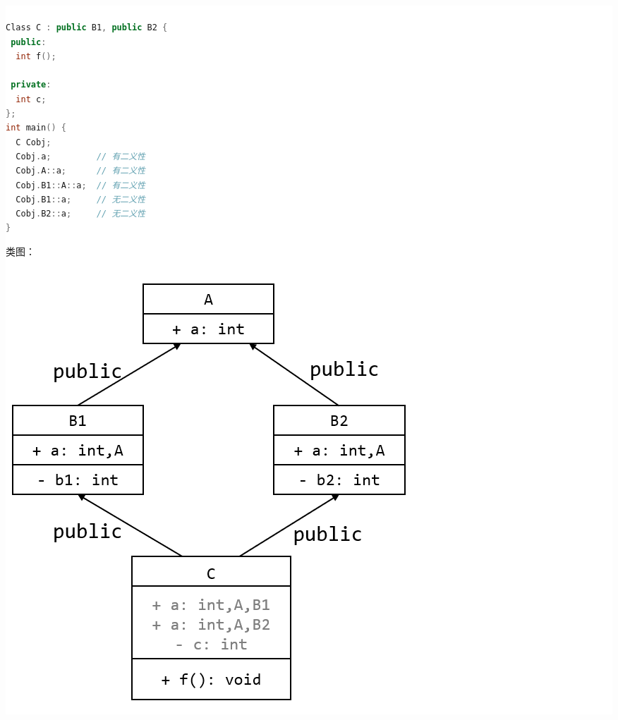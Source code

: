 ```cpp

Class C : public B1, public B2 {
 public:
  int f();

 private:
  int c;
};
int main() {
  C Cobj;
  Cobj.a;         // 有二义性
  Cobj.A::a;      // 有二义性
  Cobj.B1::A::a;  // 有二义性
  Cobj.B1::a;     // 无二义性
  Cobj.B2::a;     // 无二义性
}
```

类图：

![](../../assets/images/ch20/14.png)
